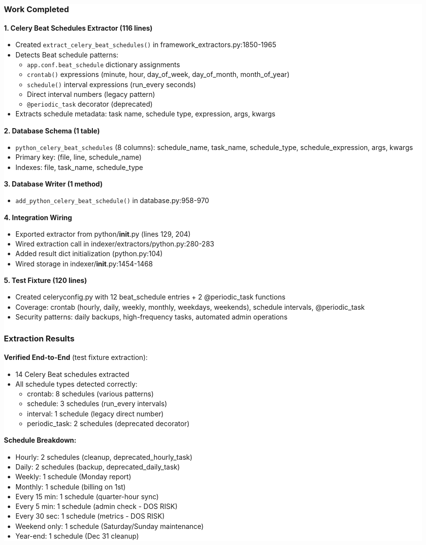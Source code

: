 ### Work Completed

**1. Celery Beat Schedules Extractor (116 lines)**
- Created `extract_celery_beat_schedules()` in framework_extractors.py:1850-1965
- Detects Beat schedule patterns:
  - `app.conf.beat_schedule` dictionary assignments
  - `crontab()` expressions (minute, hour, day_of_week, day_of_month, month_of_year)
  - `schedule()` interval expressions (run_every seconds)
  - Direct interval numbers (legacy pattern)
  - `@periodic_task` decorator (deprecated)
- Extracts schedule metadata: task name, schedule type, expression, args, kwargs

**2. Database Schema (1 table)**
- `python_celery_beat_schedules` (8 columns): schedule_name, task_name, schedule_type, schedule_expression, args, kwargs
- Primary key: (file, line, schedule_name)
- Indexes: file, task_name, schedule_type

**3. Database Writer (1 method)**
- `add_python_celery_beat_schedule()` in database.py:958-970

**4. Integration Wiring**
- Exported extractor from python/__init__.py (lines 129, 204)
- Wired extraction call in indexer/extractors/python.py:280-283
- Added result dict initialization (python.py:104)
- Wired storage in indexer/__init__.py:1454-1468

**5. Test Fixture (120 lines)**
- Created celeryconfig.py with 12 beat_schedule entries + 2 @periodic_task functions
- Coverage: crontab (hourly, daily, weekly, monthly, weekdays, weekends), schedule intervals, @periodic_task
- Security patterns: daily backups, high-frequency tasks, automated admin operations

### Extraction Results

**Verified End-to-End** (test fixture extraction):
- 14 Celery Beat schedules extracted
- All schedule types detected correctly:
  - crontab: 8 schedules (various patterns)
  - schedule: 3 schedules (run_every intervals)
  - interval: 1 schedule (legacy direct number)
  - periodic_task: 2 schedules (deprecated decorator)

**Schedule Breakdown:**
- Hourly: 2 schedules (cleanup, deprecated_hourly_task)
- Daily: 2 schedules (backup, deprecated_daily_task)
- Weekly: 1 schedule (Monday report)
- Monthly: 1 schedule (billing on 1st)
- Every 15 min: 1 schedule (quarter-hour sync)
- Every 5 min: 1 schedule (admin check - DOS RISK)
- Every 30 sec: 1 schedule (metrics - DOS RISK)
- Weekend only: 1 schedule (Saturday/Sunday maintenance)
- Year-end: 1 schedule (Dec 31 cleanup)
